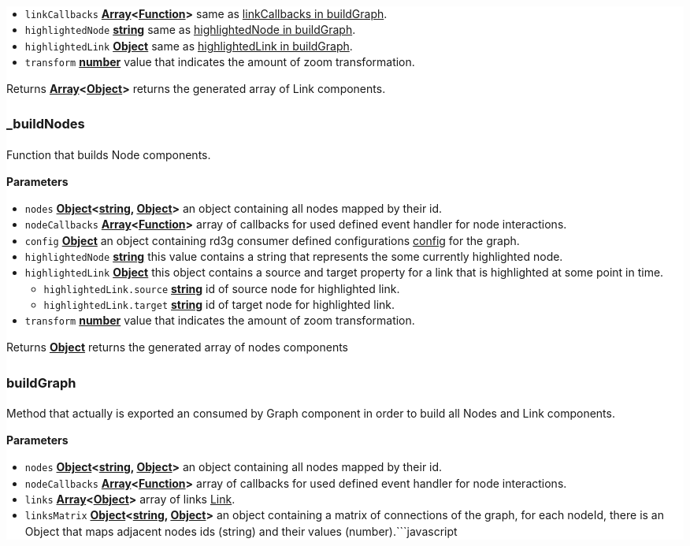 *   `linkCallbacks` **[Array](https://developer.mozilla.org/docs/Web/JavaScript/Reference/Global_Objects/Array)&lt;[Function](https://developer.mozilla.org/docs/Web/JavaScript/Reference/Statements/function)>** same as [linkCallbacks in buildGraph](#buildGraph).
*   `highlightedNode` **[string](https://developer.mozilla.org/docs/Web/JavaScript/Reference/Global_Objects/String)** same as [highlightedNode in buildGraph](#buildGraph).
*   `highlightedLink` **[Object](https://developer.mozilla.org/docs/Web/JavaScript/Reference/Global_Objects/Object)** same as [highlightedLink in buildGraph](#buildGraph).
*   `transform` **[number](https://developer.mozilla.org/docs/Web/JavaScript/Reference/Global_Objects/Number)** value that indicates the amount of zoom transformation.

Returns **[Array](https://developer.mozilla.org/docs/Web/JavaScript/Reference/Global_Objects/Array)&lt;[Object](https://developer.mozilla.org/docs/Web/JavaScript/Reference/Global_Objects/Object)>** returns the generated array of Link components.

### \_buildNodes

Function that builds Node components.

**Parameters**

*   `nodes` **[Object](https://developer.mozilla.org/docs/Web/JavaScript/Reference/Global_Objects/Object)&lt;[string](https://developer.mozilla.org/docs/Web/JavaScript/Reference/Global_Objects/String), [Object](https://developer.mozilla.org/docs/Web/JavaScript/Reference/Global_Objects/Object)>** an object containing all nodes mapped by their id.
*   `nodeCallbacks` **[Array](https://developer.mozilla.org/docs/Web/JavaScript/Reference/Global_Objects/Array)&lt;[Function](https://developer.mozilla.org/docs/Web/JavaScript/Reference/Statements/function)>** array of callbacks for used defined event handler for node interactions.
*   `config` **[Object](https://developer.mozilla.org/docs/Web/JavaScript/Reference/Global_Objects/Object)** an object containing rd3g consumer defined configurations [config](#config) for the graph.
*   `highlightedNode` **[string](https://developer.mozilla.org/docs/Web/JavaScript/Reference/Global_Objects/String)** this value contains a string that represents the some currently highlighted node.
*   `highlightedLink` **[Object](https://developer.mozilla.org/docs/Web/JavaScript/Reference/Global_Objects/Object)** this object contains a source and target property for a link that is highlighted at some point in time.
    *   `highlightedLink.source` **[string](https://developer.mozilla.org/docs/Web/JavaScript/Reference/Global_Objects/String)** id of source node for highlighted link.
    *   `highlightedLink.target` **[string](https://developer.mozilla.org/docs/Web/JavaScript/Reference/Global_Objects/String)** id of target node for highlighted link.
*   `transform` **[number](https://developer.mozilla.org/docs/Web/JavaScript/Reference/Global_Objects/Number)** value that indicates the amount of zoom transformation.

Returns **[Object](https://developer.mozilla.org/docs/Web/JavaScript/Reference/Global_Objects/Object)** returns the generated array of nodes components

### buildGraph

Method that actually is exported an consumed by Graph component in order to build all Nodes and Link
components.

**Parameters**

*   `nodes` **[Object](https://developer.mozilla.org/docs/Web/JavaScript/Reference/Global_Objects/Object)&lt;[string](https://developer.mozilla.org/docs/Web/JavaScript/Reference/Global_Objects/String), [Object](https://developer.mozilla.org/docs/Web/JavaScript/Reference/Global_Objects/Object)>** an object containing all nodes mapped by their id.
*   `nodeCallbacks` **[Array](https://developer.mozilla.org/docs/Web/JavaScript/Reference/Global_Objects/Array)&lt;[Function](https://developer.mozilla.org/docs/Web/JavaScript/Reference/Statements/function)>** array of callbacks for used defined event handler for node interactions.
*   `links` **[Array](https://developer.mozilla.org/docs/Web/JavaScript/Reference/Global_Objects/Array)&lt;[Object](https://developer.mozilla.org/docs/Web/JavaScript/Reference/Global_Objects/Object)>** array of links [Link](#Link).
*   `linksMatrix` **[Object](https://developer.mozilla.org/docs/Web/JavaScript/Reference/Global_Objects/Object)&lt;[string](https://developer.mozilla.org/docs/Web/JavaScript/Reference/Global_Objects/String), [Object](https://developer.mozilla.org/docs/Web/JavaScript/Reference/Global_Objects/Object)>** an object containing a matrix of connections of the graph, for each nodeId,
    there is an Object that maps adjacent nodes ids (string) and their values (number).```javascript